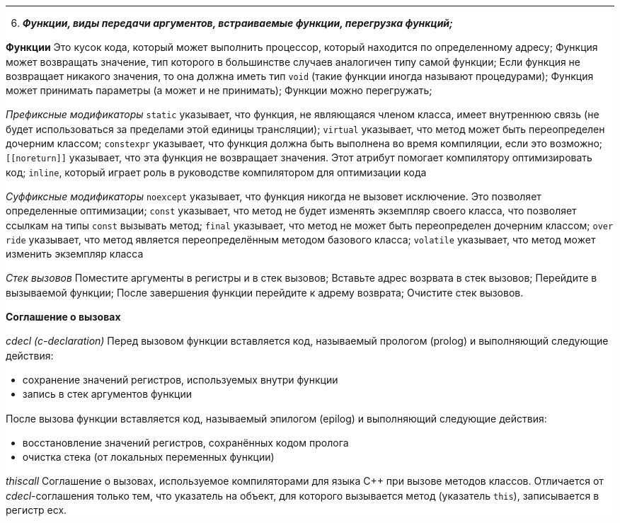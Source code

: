 
---

6. ***Функции, виды передачи аргументов, встраиваемые функции, перегрузка функций;***

**Функции**
Это кусок кода, который может выполнить процессор, который находится по определенному адресу;
Функция может возвращать значение, тип которого в большинстве случаев аналогичен типу самой функции;
Если функция не возвращает никакого значения, то она должна иметь тип `void` (такие функции иногда называют процедурами);
Функция может принимать параметры (а может и не принимать);
Функции можно перегружать;

*Префиксные модификаторы*
`static` указывает, что функция, не являющаяся членом класса, имеет внутреннюю связь (не будет использоваться за пределами этой единицы трансляции);
`virtual` указывает, что метод может быть переопределен дочерним классом;
`constexpr` указывает, что функция должна быть выполнена во время компиляции, если это возможно;
``[[noreturn]]`` указывает, что эта функция не возвращает значения. Этот атрибут помогает компилятору оптимизировать код;
`inline`, который играет роль в руководстве компилятором для оптимизации кода

*Суффиксные модификаторы*
`noexcept` указывает, что функция никогда не вызовет исключение. Это позволяет определенные оптимизации;
`const` указывает, что метод не будет изменять экземпляр своего класса, что позволяет ссылкам на типы `const` вызывать метод;
`final` указывает, что метод не может быть переопределен дочерним классом;
`override` указывает, что метод является переопределённым методом базового класса;
`volatile` указывает, что метод может изменить экземпляр класса

*Стек вызовов*
Поместите аргументы в регистры и в стек вызовов;
Вставьте адрес возрвата в стек вызовов;
Перейдите в вызываемой функции;
После завершения функции перейдите к адрему возврата;
Очистите стек вызовов.

**Соглашение о вызовах**

*cdecl (c-declaration)*
Перед вызовом функции вставляется код, называемый прологом (prolog) и выполняющий следующие действия:
- сохранение значений регистров, используемых внутри функции
- запись в стек аргументов функции

После вызова функции вставляется код, называемый эпилогом (epilog) и выполняющий следующие действия:
- восстановление значений регистров, сохранённых кодом пролога
- очистка стека (от локальных переменных функции)

*thiscall*
Соглашение о вызовах, используемое компиляторами для языка C++ при вызове методов классов.
Отличается от *cdecl*-соглашения только тем, что указатель на объект, для которого вызывается метод (указатель `this`), записывается в регистр ecx.
